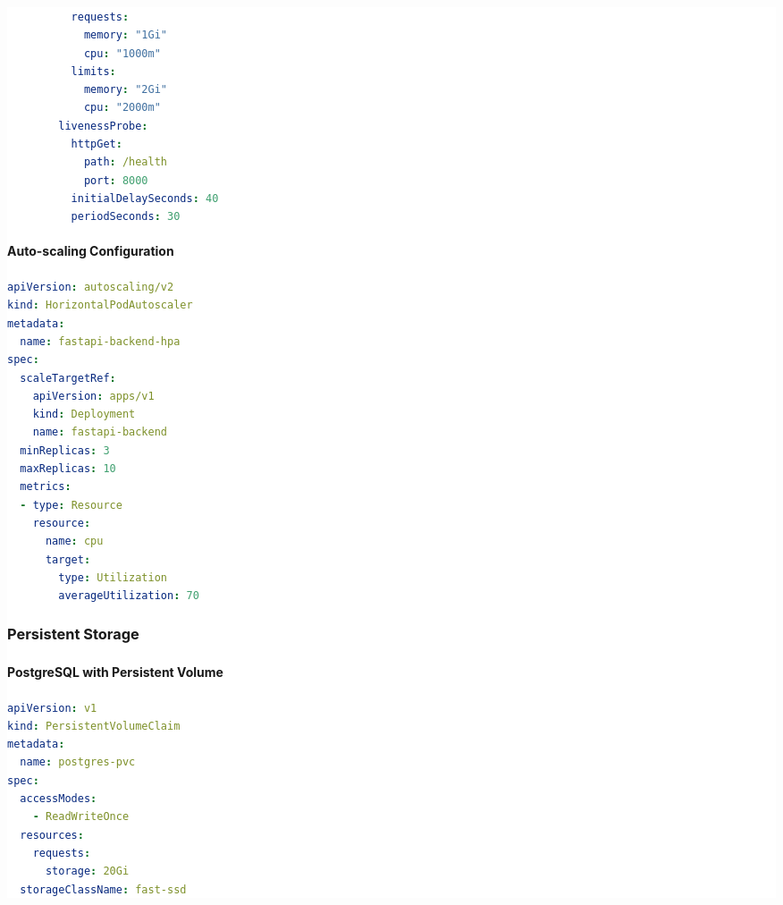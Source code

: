 ```yaml
          requests:
            memory: "1Gi"
            cpu: "1000m"
          limits:
            memory: "2Gi"
            cpu: "2000m"
        livenessProbe:
          httpGet:
            path: /health
            port: 8000
          initialDelaySeconds: 40
          periodSeconds: 30
```

#### Auto-scaling Configuration
```yaml
apiVersion: autoscaling/v2
kind: HorizontalPodAutoscaler
metadata:
  name: fastapi-backend-hpa
spec:
  scaleTargetRef:
    apiVersion: apps/v1
    kind: Deployment
    name: fastapi-backend
  minReplicas: 3
  maxReplicas: 10
  metrics:
  - type: Resource
    resource:
      name: cpu
      target:
        type: Utilization
        averageUtilization: 70
```

### Persistent Storage

#### PostgreSQL with Persistent Volume
```yaml
apiVersion: v1
kind: PersistentVolumeClaim
metadata:
  name: postgres-pvc
spec:
  accessModes:
    - ReadWriteOnce
  resources:
    requests:
      storage: 20Gi
  storageClassName: fast-ssd
```
